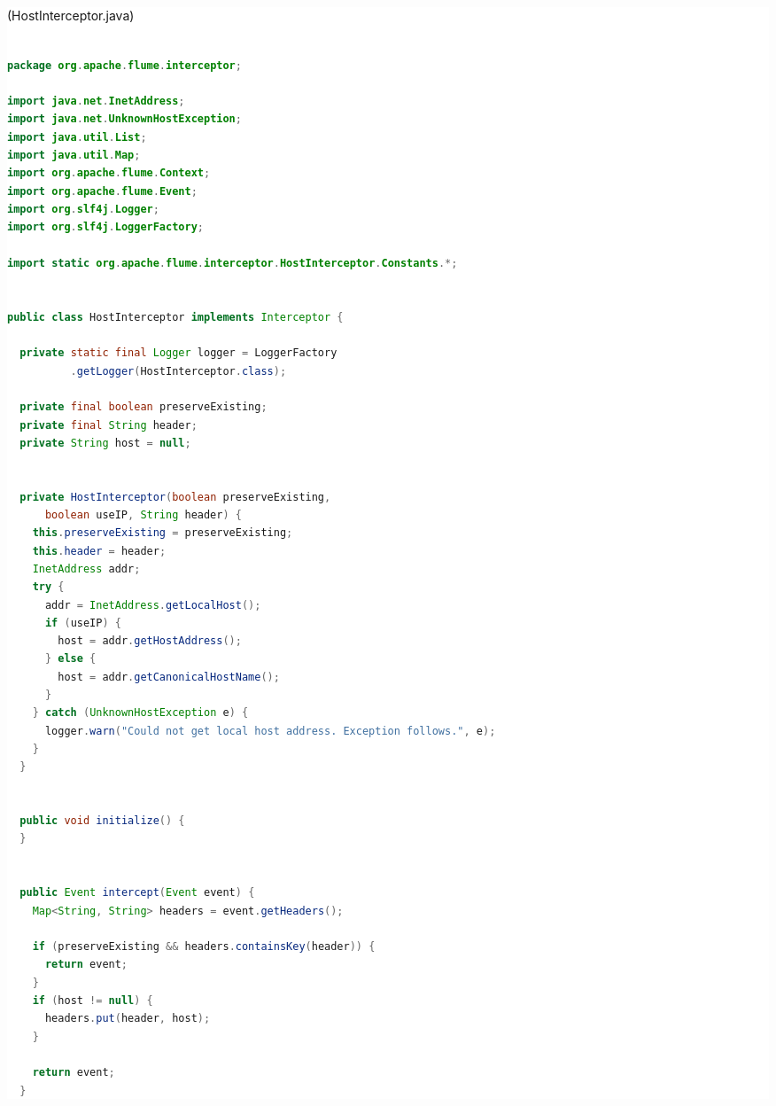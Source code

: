 (HostInterceptor.java)

~~~ java

package org.apache.flume.interceptor;

import java.net.InetAddress;
import java.net.UnknownHostException;
import java.util.List;
import java.util.Map;
import org.apache.flume.Context;
import org.apache.flume.Event;
import org.slf4j.Logger;
import org.slf4j.LoggerFactory;

import static org.apache.flume.interceptor.HostInterceptor.Constants.*;


public class HostInterceptor implements Interceptor {

  private static final Logger logger = LoggerFactory
          .getLogger(HostInterceptor.class);

  private final boolean preserveExisting;
  private final String header;
  private String host = null;


  private HostInterceptor(boolean preserveExisting,
      boolean useIP, String header) {
    this.preserveExisting = preserveExisting;
    this.header = header;
    InetAddress addr;
    try {
      addr = InetAddress.getLocalHost();
      if (useIP) {
        host = addr.getHostAddress();
      } else {
        host = addr.getCanonicalHostName();
      }
    } catch (UnknownHostException e) {
      logger.warn("Could not get local host address. Exception follows.", e);
    }
  }


  public void initialize() {
  }


  public Event intercept(Event event) {
    Map<String, String> headers = event.getHeaders();

    if (preserveExisting && headers.containsKey(header)) {
      return event;
    }
    if (host != null) {
      headers.put(header, host);
    }

    return event;
  }


~~~